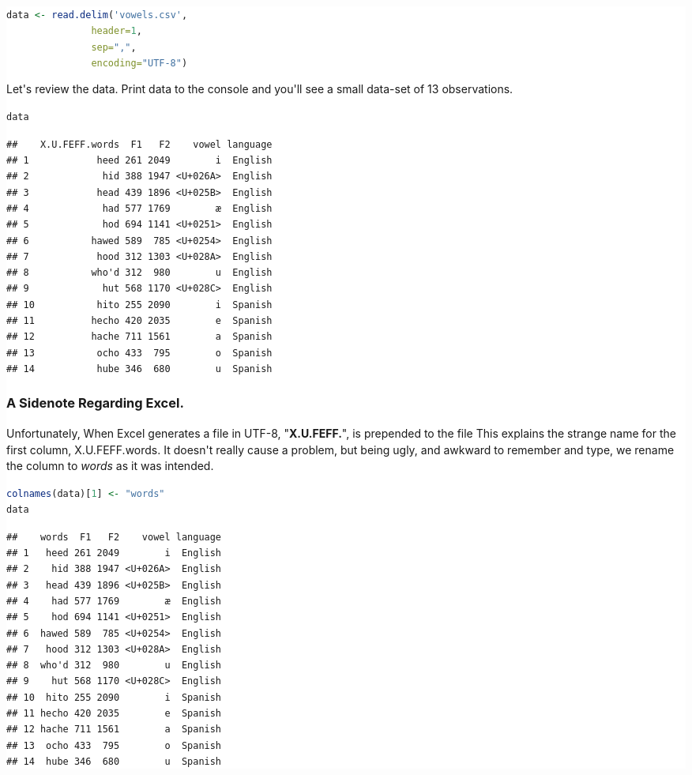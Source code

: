 
```r
data <- read.delim('vowels.csv',
               header=1,
               sep=",",
               encoding="UTF-8")
```

Let's review the data. Print data to the console and you'll see a small data-set of 13 observations.  

```r
data
```

```
##    X.U.FEFF.words  F1   F2    vowel language
## 1            heed 261 2049        i  English
## 2             hid 388 1947 <U+026A>  English
## 3            head 439 1896 <U+025B>  English
## 4             had 577 1769        æ  English
## 5             hod 694 1141 <U+0251>  English
## 6           hawed 589  785 <U+0254>  English
## 7            hood 312 1303 <U+028A>  English
## 8           who'd 312  980        u  English
## 9             hut 568 1170 <U+028C>  English
## 10           hito 255 2090        i  Spanish
## 11          hecho 420 2035        e  Spanish
## 12          hache 711 1561        a  Spanish
## 13           ocho 433  795        o  Spanish
## 14           hube 346  680        u  Spanish
```

### A Sidenote Regarding Excel.  
Unfortunately, When Excel generates a file in UTF-8, "**X.U.FEFF.**", is prepended to the file  This explains the strange name for the first column, X.U.FEFF.words. It doesn't really cause a problem, but being ugly, and awkward to remember and type, we rename the column to *words* as it was intended.


```r
colnames(data)[1] <- "words"
data
```

```
##    words  F1   F2    vowel language
## 1   heed 261 2049        i  English
## 2    hid 388 1947 <U+026A>  English
## 3   head 439 1896 <U+025B>  English
## 4    had 577 1769        æ  English
## 5    hod 694 1141 <U+0251>  English
## 6  hawed 589  785 <U+0254>  English
## 7   hood 312 1303 <U+028A>  English
## 8  who'd 312  980        u  English
## 9    hut 568 1170 <U+028C>  English
## 10  hito 255 2090        i  Spanish
## 11 hecho 420 2035        e  Spanish
## 12 hache 711 1561        a  Spanish
## 13  ocho 433  795        o  Spanish
## 14  hube 346  680        u  Spanish
```
